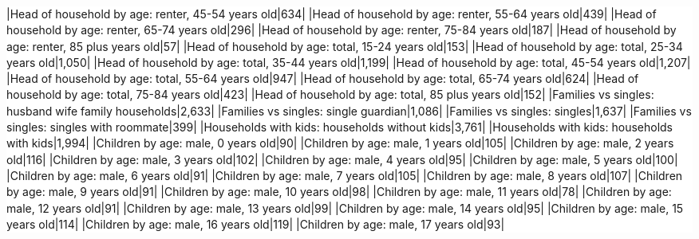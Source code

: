 |Head of household by age: renter, 45-54 years old|634|
|Head of household by age: renter, 55-64 years old|439|
|Head of household by age: renter, 65-74 years old|296|
|Head of household by age: renter, 75-84 years old|187|
|Head of household by age: renter, 85 plus years old|57|
|Head of household by age: total, 15-24 years old|153|
|Head of household by age: total, 25-34 years old|1,050|
|Head of household by age: total, 35-44 years old|1,199|
|Head of household by age: total, 45-54 years old|1,207|
|Head of household by age: total, 55-64 years old|947|
|Head of household by age: total, 65-74 years old|624|
|Head of household by age: total, 75-84 years old|423|
|Head of household by age: total, 85 plus years old|152|
|Families vs singles: husband wife family households|2,633|
|Families vs singles: single guardian|1,086|
|Families vs singles: singles|1,637|
|Families vs singles: singles with roommate|399|
|Households with kids: households without kids|3,761|
|Households with kids: households with kids|1,994|
|Children by age: male, 0 years old|90|
|Children by age: male, 1 years old|105|
|Children by age: male, 2 years old|116|
|Children by age: male, 3 years old|102|
|Children by age: male, 4 years old|95|
|Children by age: male, 5 years old|100|
|Children by age: male, 6 years old|91|
|Children by age: male, 7 years old|105|
|Children by age: male, 8 years old|107|
|Children by age: male, 9 years old|91|
|Children by age: male, 10 years old|98|
|Children by age: male, 11 years old|78|
|Children by age: male, 12 years old|91|
|Children by age: male, 13 years old|99|
|Children by age: male, 14 years old|95|
|Children by age: male, 15 years old|114|
|Children by age: male, 16 years old|119|
|Children by age: male, 17 years old|93|